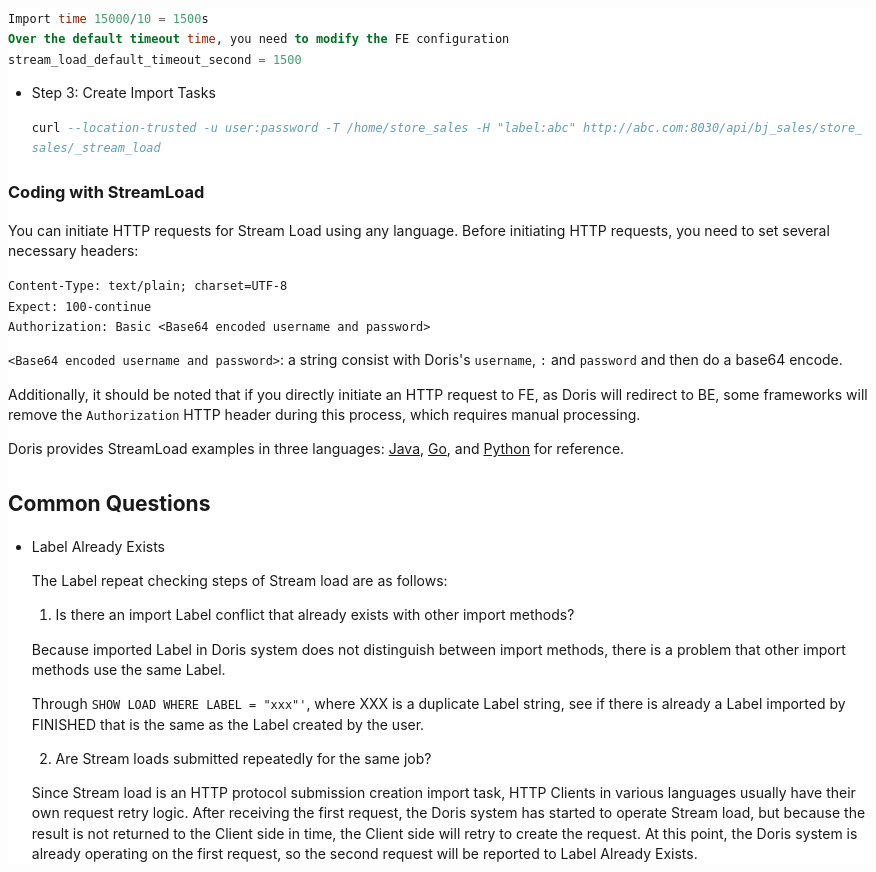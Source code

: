   ```sql
  Import time 15000/10 = 1500s
  Over the default timeout time, you need to modify the FE configuration
  stream_load_default_timeout_second = 1500
  ```

+ Step 3: Create Import Tasks

    ```sql
    curl --location-trusted -u user:password -T /home/store_sales -H "label:abc" http://abc.com:8030/api/bj_sales/store_sales/_stream_load
    ```

### Coding with StreamLoad

You can initiate HTTP requests for Stream Load using any language. Before initiating HTTP requests, you need to set several necessary headers:

```http
Content-Type: text/plain; charset=UTF-8
Expect: 100-continue
Authorization: Basic <Base64 encoded username and password>
```

`<Base64 encoded username and password>`: a string consist with Doris's `username`, `:` and `password` and then do a base64 encode.

Additionally, it should be noted that if you directly initiate an HTTP request to FE, as Doris will redirect to BE, some frameworks will remove the `Authorization` HTTP header during this process, which requires manual processing.

Doris provides StreamLoad examples in three languages: [Java](https://github.com/apache/doris/tree/master/samples/stream_load/java), [Go](https://github.com/apache/doris/tree/master/samples/stream_load/go), and [Python](https://github.com/apache/doris/tree/master/samples/stream_load/python) for reference.

## Common Questions

* Label Already Exists

  The Label repeat checking steps of Stream load are as follows:

  1. Is there an import Label conflict that already exists with other import methods?

    Because imported Label in Doris system does not distinguish between import methods, there is a problem that other import methods use the same Label.

    Through ``SHOW LOAD WHERE LABEL = "xxx"'``, where XXX is a duplicate Label string, see if there is already a Label imported by FINISHED that is the same as the Label created by the user.

  2. Are Stream loads submitted repeatedly for the same job?

    Since Stream load is an HTTP protocol submission creation import task, HTTP Clients in various languages usually have their own request retry logic. After receiving the first request, the Doris system has started to operate Stream load, but because the result is not returned to the Client side in time, the Client side will retry to create the request. At this point, the Doris system is already operating on the first request, so the second request will be reported to Label Already Exists.
